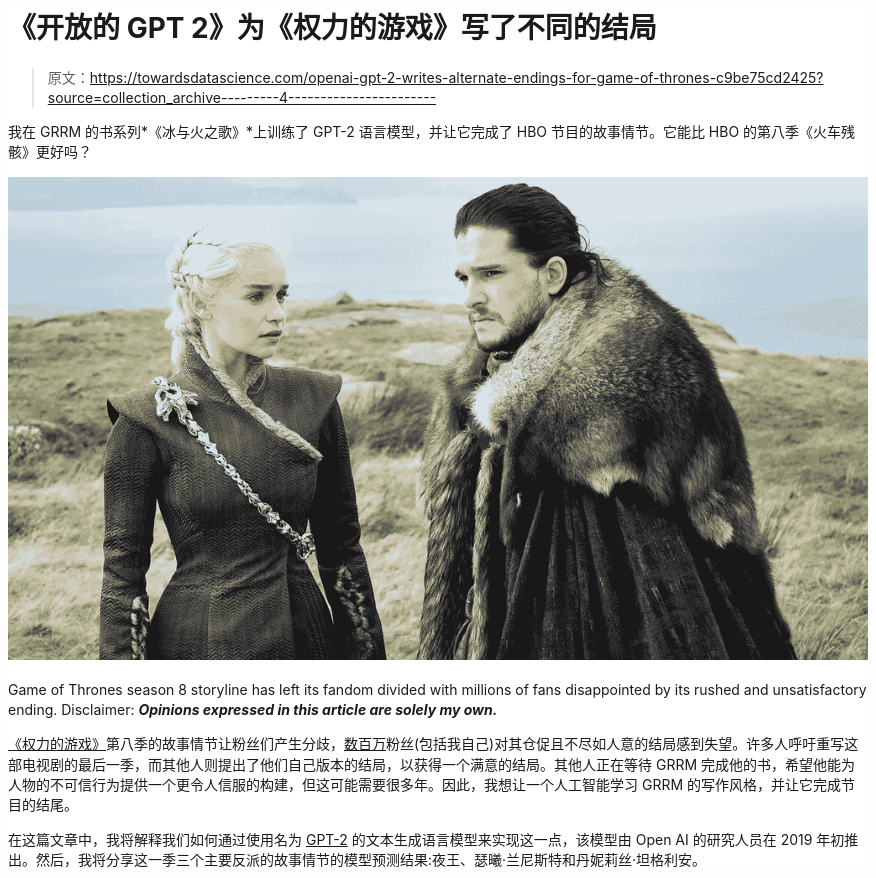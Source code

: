 # 《开放的 GPT 2》为《权力的游戏》写了不同的结局

> 原文：<https://towardsdatascience.com/openai-gpt-2-writes-alternate-endings-for-game-of-thrones-c9be75cd2425?source=collection_archive---------4----------------------->

我在 GRRM 的书系列*《冰与火之歌》*上训练了 GPT-2 语言模型，并让它完成了 HBO 节目的故事情节。它能比 HBO 的第八季《火车残骸》更好吗？

![](img/a5756e9e8d1c80533f736f98623fcde6.png)

Game of Thrones season 8 storyline has left its fandom divided with millions of fans disappointed by its rushed and unsatisfactory ending. Disclaimer: ***Opinions expressed in this article are solely my own.***

[《权力的游戏》](https://www.hbo.com/game-of-thrones)第八季的故事情节让粉丝们产生分歧，[数百万](https://www.change.org/p/hbo-remake-game-of-thrones-season-8-with-competent-writers)粉丝(包括我自己)对其仓促且不尽如人意的结局感到失望。许多人呼吁重写这部电视剧的最后一季，而其他人则提出了他们自己版本的结局，以获得一个满意的结局。其他人正在等待 GRRM 完成他的书，希望他能为人物的不可信行为提供一个更令人信服的构建，但这可能需要很多年。因此，我想让一个人工智能学习 GRRM 的写作风格，并让它完成节目的结尾。

在这篇文章中，我将解释我们如何通过使用名为 [GPT-2](https://openai.com/blog/better-language-models/) 的文本生成语言模型来实现这一点，该模型由 Open AI 的研究人员在 2019 年初推出。然后，我将分享这一季三个主要反派的故事情节的模型预测结果:夜王、瑟曦·兰尼斯特和丹妮莉丝·坦格利安。
